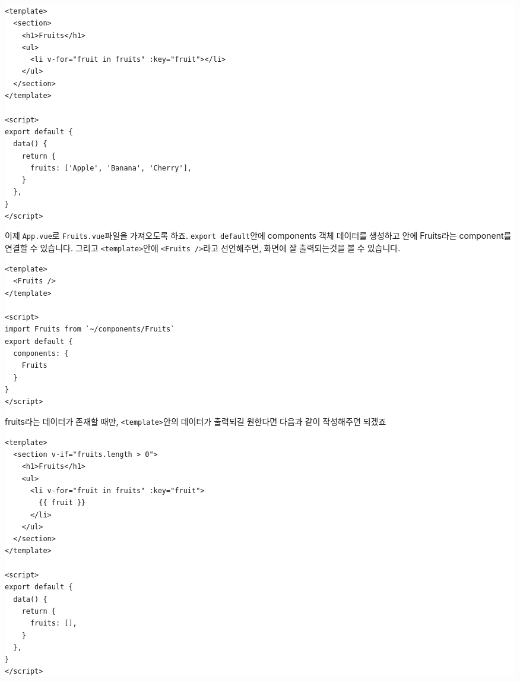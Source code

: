 ```vue
<template>
  <section>
    <h1>Fruits</h1>
    <ul>
      <li v-for="fruit in fruits" :key="fruit"></li>
    </ul>
  </section>
</template>

<script>
export default {
  data() {
    return {
      fruits: ['Apple', 'Banana', 'Cherry'],
    }
  },
}
</script>
```

이제 `App.vue`로 `Fruits.vue`파일을 가져오도록 하죠. `export default`안에 components 객체 데이터를 생성하고 안에 Fruits라는 component를 연결할 수 있습니다. 그리고 `<template>`안에 `<Fruits />`라고 선언해주면, 화면에 잘 출력되는것을 볼 수 있습니다.

```vue
<template>
  <Fruits />
</template>

<script>
import Fruits from `~/components/Fruits`
export default {
  components: {
    Fruits
  }
}
</script>

```

fruits라는 데이터가 존재할 때만, `<template>`안의 데이터가 출력되길 원한다면 다음과 같이 작성해주면 되겠죠

```vue
<template>
  <section v-if="fruits.length > 0">
    <h1>Fruits</h1>
    <ul>
      <li v-for="fruit in fruits" :key="fruit">
        {{ fruit }}
      </li>
    </ul>
  </section>
</template>

<script>
export default {
  data() {
    return {
      fruits: [],
    }
  },
}
</script>

```

